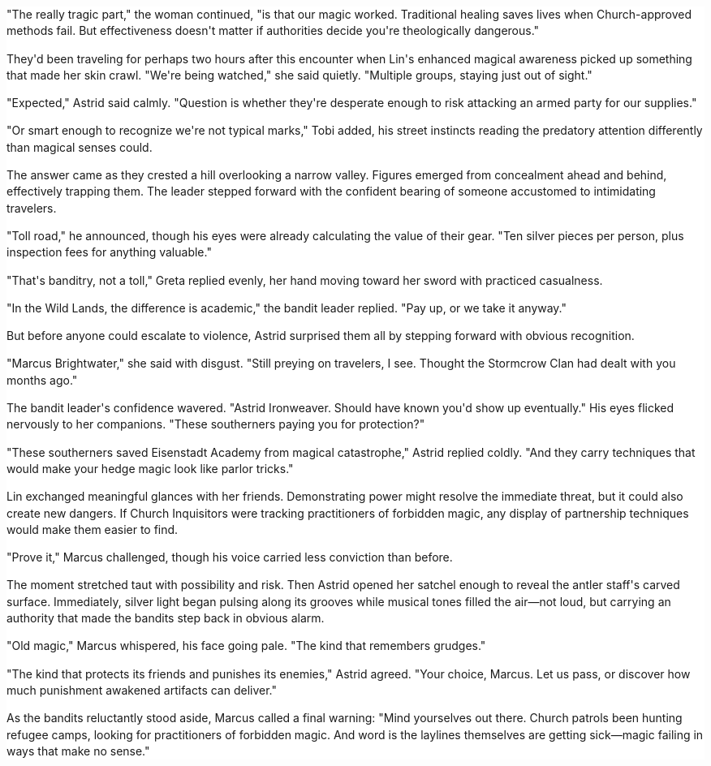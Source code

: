 "The really tragic part," the woman continued, "is that our magic worked. Traditional healing saves lives when Church-approved methods fail. But effectiveness doesn't matter if authorities decide you're theologically dangerous."

They'd been traveling for perhaps two hours after this encounter when Lin's enhanced magical awareness picked up something that made her skin crawl. "We're being watched," she said quietly. "Multiple groups, staying just out of sight."

"Expected," Astrid said calmly. "Question is whether they're desperate enough to risk attacking an armed party for our supplies."

"Or smart enough to recognize we're not typical marks," Tobi added, his street instincts reading the predatory attention differently than magical senses could.

The answer came as they crested a hill overlooking a narrow valley. Figures emerged from concealment ahead and behind, effectively trapping them. The leader stepped forward with the confident bearing of someone accustomed to intimidating travelers.

"Toll road," he announced, though his eyes were already calculating the value of their gear. "Ten silver pieces per person, plus inspection fees for anything valuable."

"That's banditry, not a toll," Greta replied evenly, her hand moving toward her sword with practiced casualness.

"In the Wild Lands, the difference is academic," the bandit leader replied. "Pay up, or we take it anyway."

But before anyone could escalate to violence, Astrid surprised them all by stepping forward with obvious recognition.

"Marcus Brightwater," she said with disgust. "Still preying on travelers, I see. Thought the Stormcrow Clan had dealt with you months ago."

The bandit leader's confidence wavered. "Astrid Ironweaver. Should have known you'd show up eventually." His eyes flicked nervously to her companions. "These southerners paying you for protection?"

"These southerners saved Eisenstadt Academy from magical catastrophe," Astrid replied coldly. "And they carry techniques that would make your hedge magic look like parlor tricks."

Lin exchanged meaningful glances with her friends. Demonstrating power might resolve the immediate threat, but it could also create new dangers. If Church Inquisitors were tracking practitioners of forbidden magic, any display of partnership techniques would make them easier to find.

"Prove it," Marcus challenged, though his voice carried less conviction than before.

The moment stretched taut with possibility and risk. Then Astrid opened her satchel enough to reveal the antler staff's carved surface. Immediately, silver light began pulsing along its grooves while musical tones filled the air—not loud, but carrying an authority that made the bandits step back in obvious alarm.

"Old magic," Marcus whispered, his face going pale. "The kind that remembers grudges."

"The kind that protects its friends and punishes its enemies," Astrid agreed. "Your choice, Marcus. Let us pass, or discover how much punishment awakened artifacts can deliver."

As the bandits reluctantly stood aside, Marcus called a final warning: "Mind yourselves out there. Church patrols been hunting refugee camps, looking for practitioners of forbidden magic. And word is the laylines themselves are getting sick—magic failing in ways that make no sense."
